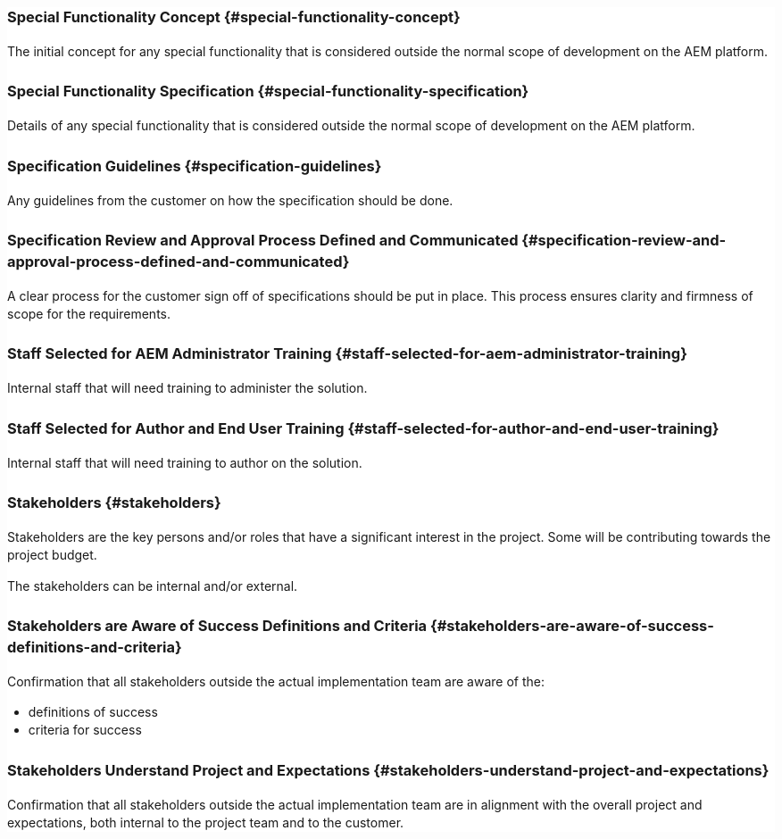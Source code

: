 ### Special Functionality Concept {#special-functionality-concept}

The initial concept for any special functionality that is considered outside the normal scope of development on the AEM platform.

### Special Functionality Specification {#special-functionality-specification}

Details of any special functionality that is considered outside the normal scope of development on the AEM platform.

### Specification Guidelines {#specification-guidelines}

Any guidelines from the customer on how the specification should be done.

### Specification Review and Approval Process Defined and Communicated {#specification-review-and-approval-process-defined-and-communicated}

A clear process for the customer sign off of specifications should be put in place. This process ensures clarity and firmness of scope for the requirements.

### Staff Selected for AEM Administrator Training {#staff-selected-for-aem-administrator-training}

Internal staff that will need training to administer the solution.

### Staff Selected for Author and End User Training {#staff-selected-for-author-and-end-user-training}

Internal staff that will need training to author on the solution.

### Stakeholders {#stakeholders}

Stakeholders are the key persons and/or roles that have a significant interest in the project. Some will be contributing towards the project budget.

The stakeholders can be internal and/or external.

### Stakeholders are Aware of Success Definitions and Criteria {#stakeholders-are-aware-of-success-definitions-and-criteria}

Confirmation that all stakeholders outside the actual implementation team are aware of the:

* definitions of success
* criteria for success

### Stakeholders Understand Project and Expectations {#stakeholders-understand-project-and-expectations}

Confirmation that all stakeholders outside the actual implementation team are in alignment with the overall project and expectations, both internal to the project team and to the customer.
